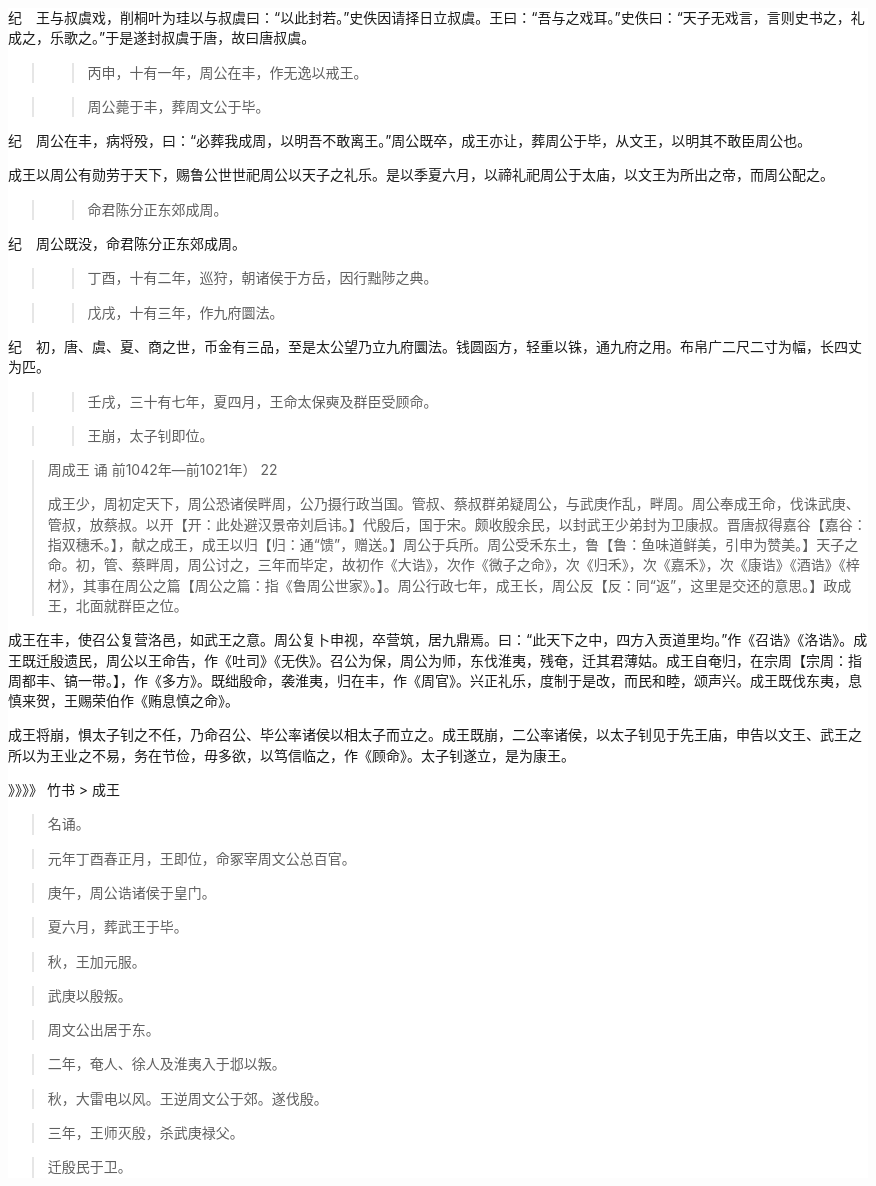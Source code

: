 纪　王与叔虞戏，削桐叶为珪以与叔虞曰：“以此封若。”史佚因请择日立叔虞。王曰：“吾与之戏耳。”史佚曰：“天子无戏言，言则史书之，礼成之，乐歌之。”于是遂封叔虞于唐，故曰唐叔虞。

> > 丙申，十有一年，周公在丰，作无逸以戒王。

> > 周公薨于丰，葬周文公于毕。

纪　周公在丰，病将殁，曰：“必葬我成周，以明吾不敢离王。”周公既卒，成王亦让，葬周公于毕，从文王，以明其不敢臣周公也。

成王以周公有勋劳于天下，赐鲁公世世祀周公以天子之礼乐。是以季夏六月，以禘礼祀周公于太庙，以文王为所出之帝，而周公配之。

> > 命君陈分正东郊成周。

纪　周公既没，命君陈分正东郊成周。

> > 丁酉，十有二年，巡狩，朝诸侯于方岳，因行黜陟之典。

> > 戊戌，十有三年，作九府圜法。

纪　初，唐、虞、夏、商之世，币金有三品，至是太公望乃立九府圜法。钱圆函方，轻重以铢，通九府之用。布帛广二尺二寸为幅，长四丈为匹。

> > 壬戌，三十有七年，夏四月，王命太保奭及群臣受顾命。

> > 王崩，太子钊即位。

> 周成王 诵 前1042年—前1021年） 22
>
> 成王少，周初定天下，周公恐诸侯畔周，公乃摄行政当国。管叔、蔡叔群弟疑周公，与武庚作乱，畔周。周公奉成王命，伐诛武庚、管叔，放蔡叔。以开【开：此处避汉景帝刘启讳。】代殷后，国于宋。颇收殷余民，以封武王少弟封为卫康叔。晋唐叔得嘉谷【嘉谷：指双穗禾。】，献之成王，成王以归【归：通“馈”，赠送。】周公于兵所。周公受禾东土，鲁【鲁：鱼味道鲜美，引申为赞美。】天子之命。初，管、蔡畔周，周公讨之，三年而毕定，故初作《大诰》，次作《微子之命》，次《归禾》，次《嘉禾》，次《康诰》《酒诰》《梓材》，其事在周公之篇【周公之篇：指《鲁周公世家》。】。周公行政七年，成王长，周公反【反：同“返”，这里是交还的意思。】政成王，北面就群臣之位。

成王在丰，使召公复营洛邑，如武王之意。周公复卜申视，卒营筑，居九鼎焉。曰：“此天下之中，四方入贡道里均。”作《召诰》《洛诰》。成王既迁殷遗民，周公以王命告，作《吐司》《无佚》。召公为保，周公为师，东伐淮夷，残奄，迁其君薄姑。成王自奄归，在宗周【宗周：指周都丰、镐一带。】，作《多方》。既绌殷命，袭淮夷，归在丰，作《周官》。兴正礼乐，度制于是改，而民和睦，颂声兴。成王既伐东夷，息慎来贺，王赐荣伯作《贿息慎之命》。

成王将崩，惧太子钊之不任，乃命召公、毕公率诸侯以相太子而立之。成王既崩，二公率诸侯，以太子钊见于先王庙，申告以文王、武王之所以为王业之不易，务在节俭，毋多欲，以笃信临之，作《顾命》。太子钊遂立，是为康王。



》》》》 竹书 > 成王

> 名诵。

> 元年丁酉春正月，王即位，命冢宰周文公总百官。

> 庚午，周公诰诸侯于皇门。

> 夏六月，葬武王于毕。

> 秋，王加元服。

> 武庚以殷叛。

> 周文公出居于东。

> 二年，奄人、徐人及淮夷入于邶以叛。

> 秋，大雷电以风。王逆周文公于郊。遂伐殷。

> 三年，王师灭殷，杀武庚禄父。

> 迁殷民于卫。
